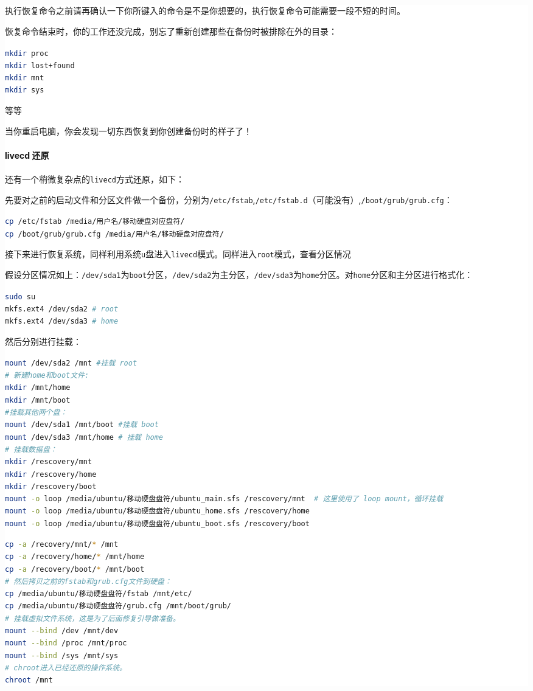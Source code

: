 执行恢复命令之前请再确认一下你所键入的命令是不是你想要的，执行恢复命令可能需要一段不短的时间。

恢复命令结束时，你的工作还没完成，别忘了重新创建那些在备份时被排除在外的目录：

```bash
mkdir proc
mkdir lost+found
mkdir mnt
mkdir sys
```

等等

当你重启电脑，你会发现一切东西恢复到你创建备份时的样子了！

#### livecd 还原 

还有一个稍微复杂点的`livecd`方式还原，如下：

先要对之前的启动文件和分区文件做一个备份，分别为`/etc/fstab`,`/etc/fstab.d`（可能没有）,`/boot/grub/grub.cfg`：

```bash
cp /etc/fstab /media/用户名/移动硬盘对应盘符/
cp /boot/grub/grub.cfg /media/用户名/移动硬盘对应盘符/
```

接下来进行恢复系统，同样利用系统`u`盘进入`livecd`模式。同样进入`root`模式，查看分区情况

假设分区情况如上：`/dev/sda1`为`boot`分区，`/dev/sda2`为主分区，`/dev/sda3`为`home`分区。对`home`分区和主分区进行格式化：

```bash
sudo su
mkfs.ext4 /dev/sda2 # root
mkfs.ext4 /dev/sda3 # home
```

然后分别进行挂载：

```bash
mount /dev/sda2 /mnt #挂载 root
# 新建home和boot文件:
mkdir /mnt/home 
mkdir /mnt/boot
#挂载其他两个盘：
mount /dev/sda1 /mnt/boot #挂载 boot
mount /dev/sda3 /mnt/home # 挂载 home
# 挂载数据盘：
mkdir /rescovery/mnt
mkdir /rescovery/home
mkdir /rescovery/boot
mount -o loop /media/ubuntu/移动硬盘盘符/ubuntu_main.sfs /rescovery/mnt  # 这里使用了 loop mount，循环挂载
mount -o loop /media/ubuntu/移动硬盘盘符/ubuntu_home.sfs /rescovery/home
mount -o loop /media/ubuntu/移动硬盘盘符/ubuntu_boot.sfs /rescovery/boot
```

```bash
cp -a /recovery/mnt/* /mnt
cp -a /recovery/home/* /mnt/home
cp -a /recovery/boot/* /mnt/boot
# 然后拷贝之前的fstab和grub.cfg文件到硬盘：
cp /media/ubuntu/移动硬盘盘符/fstab /mnt/etc/
cp /media/ubuntu/移动硬盘盘符/grub.cfg /mnt/boot/grub/
# 挂载虚拟文件系统，这是为了后面修复引导做准备。
mount --bind /dev /mnt/dev
mount --bind /proc /mnt/proc
mount --bind /sys /mnt/sys
# chroot进入已经还原的操作系统。
chroot /mnt
```

